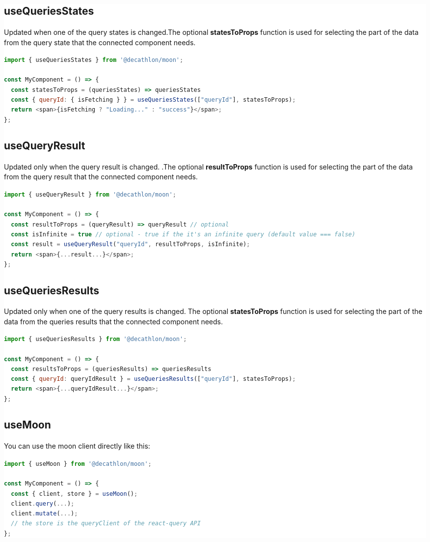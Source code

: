 useQueriesStates
----------------

Updated when one of the query states is changed.The optional **statesToProps** function is used for selecting the part of the data from the query state that the connected component needs.

```js
import { useQueriesStates } from '@decathlon/moon';

const MyComponent = () => {
  const statesToProps = (queriesStates) => queriesStates
  const { queryId: { isFetching } } = useQueriesStates(["queryId"], statesToProps);
  return <span>{isFetching ? "Loading..." : "success"}</span>;
};
```

useQueryResult
--------------

Updated only when the query result is changed. .The optional **resultToProps** function is used for selecting the part of the data from the query result that the connected component needs.

```js
import { useQueryResult } from '@decathlon/moon';

const MyComponent = () => {
  const resultToProps = (queryResult) => queryResult // optional
  const isInfinite = true // optional - true if the it's an infinite query (default value === false)
  const result = useQueryResult("queryId", resultToProps, isInfinite);
  return <span>{...result...}</span>;
};
```

useQueriesResults
-----------------

Updated only when one of the query results is changed. The optional **statesToProps** function is used for selecting the part of the data from the queries results that the connected component needs.

```js
import { useQueriesResults } from '@decathlon/moon';

const MyComponent = () => {
  const resultsToProps = (queriesResults) => queriesResults
  const { queryId: queryIdResult } = useQueriesResults(["queryId"], statesToProps);
  return <span>{...queryIdResult...}</span>;
};
```
useMoon
-------

You can use the moon client directly like this:

```js
import { useMoon } from '@decathlon/moon';

const MyComponent = () => {
  const { client, store } = useMoon();
  client.query(...);
  client.mutate(...);
  // the store is the queryClient of the react-query API
};
```
